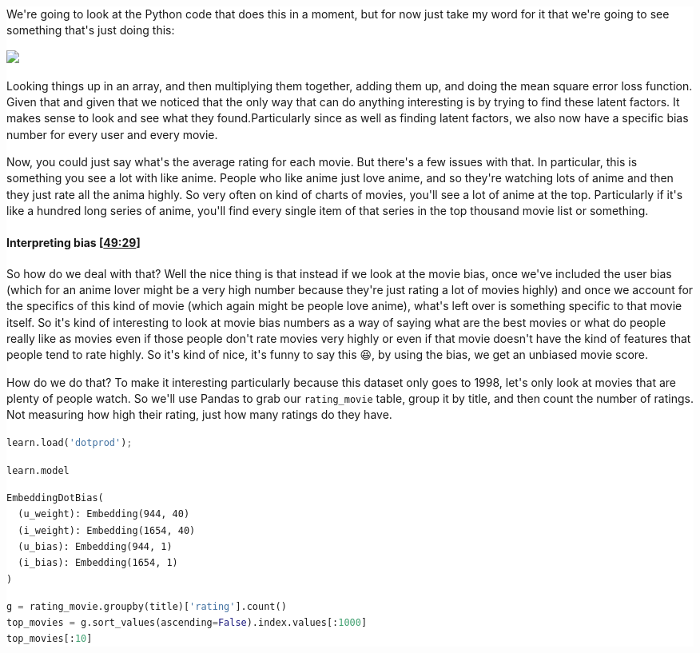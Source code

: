 We're going to look at the Python code that does this in a moment, but for now just take my word for it that we're going to see something that's just doing this:

![](lesson5/15.png)

Looking things up in an array, and then multiplying them together, adding them up, and doing the mean square error loss function. Given that and given that we noticed that the only way that can do anything interesting is by trying to find these latent factors. It makes sense to look and see what they found.Particularly since as well as finding latent factors, we also now have a specific bias number for every user and every movie. 

Now, you could just say what's the average rating for each movie. But there's a few issues with that. In particular, this is something you see a lot with like anime. People who like anime just love anime, and so they're watching lots of anime and then they just rate all the anima highly. So very often on kind of charts of movies, you'll see a lot of anime at the top. Particularly if it's like a hundred long series of anime, you'll find every single item of that series in the top thousand movie list or something. 

#### Interpreting bias [[49:29](https://youtu.be/uQtTwhpv7Ew?t=2969)]

So how do we deal with that? Well the nice thing is that instead if we look at the movie bias, once we've included the user bias (which for an anime lover might be a very high number because they're just rating a lot of movies highly) and once we account for the specifics of this kind of movie (which again might be people love anime), what's left over is something specific to that movie itself. So it's kind of interesting to look at movie bias numbers as a way of saying what are the best movies or what do people really like as movies even if those people don't rate movies very highly or even if that movie doesn't have the kind of features that people tend to rate highly. So it's kind of nice, it's funny to say this 😆, by using the bias, we get an unbiased movie score.

How do we do that? To make it interesting particularly because this dataset only goes to 1998, let's only look at movies that are plenty of people watch. So we'll use Pandas to grab our `rating_movie` table, group it by title, and then count the number of ratings. Not measuring how high their rating, just how many ratings do they have.

```python
learn.load('dotprod');
```

```python
learn.model
```

```
EmbeddingDotBias(
  (u_weight): Embedding(944, 40)
  (i_weight): Embedding(1654, 40)
  (u_bias): Embedding(944, 1)
  (i_bias): Embedding(1654, 1)
)
```

```python
g = rating_movie.groupby(title)['rating'].count()
top_movies = g.sort_values(ascending=False).index.values[:1000]
top_movies[:10]
```

